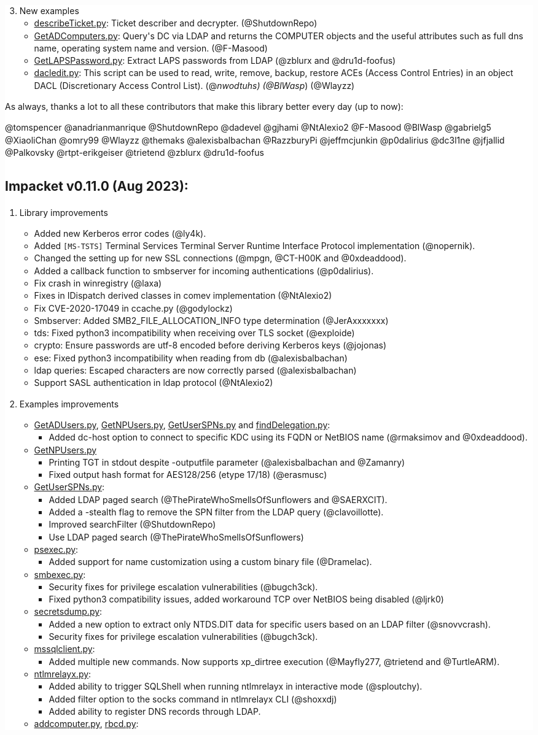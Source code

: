 3. New examples
    * [describeTicket.py](examples/describeTicket.py): Ticket describer and decrypter. (@ShutdownRepo)
    * [GetADComputers.py](examples/GetADComputers.py): Query's DC via LDAP and returns the COMPUTER objects and the useful attributes such as full dns name, operating system name and version. (@F-Masood)
    * [GetLAPSPassword.py](examples/GetLAPSPassword.py): Extract LAPS passwords from LDAP (@zblurx and @dru1d-foofus)
    * [dacledit.py](examples/dacledit.py): This script can be used to read, write, remove, backup, restore ACEs (Access Control Entries) in an object DACL (Discretionary Access Control List). (@_nwodtuhs) (@BlWasp_) (@Wlayzz)

As always, thanks a lot to all these contributors that make this library better every day (up to now):

@tomspencer @anadrianmanrique @ShutdownRepo @dadevel @gjhami @NtAlexio2 @F-Masood @BlWasp @gabrielg5 @XiaoliChan @omry99 @Wlayzz @themaks @alexisbalbachan @RazzburyPi @jeffmcjunkin @p0dalirius @dc3l1ne @jfjallid @Palkovsky @rtpt-erikgeiser @trietend @zblurx @dru1d-foofus

	  
## Impacket v0.11.0 (Aug 2023):
1. Library improvements 
    * Added new Kerberos error codes (@ly4k).
	* Added `[MS-TSTS]` Terminal Services Terminal Server Runtime Interface Protocol implementation (@nopernik).
    * Changed the setting up for new SSL connections (@mpgn, @CT-H00K and @0xdeaddood).
    * Added a callback function to smbserver for incoming authentications (@p0dalirius).
    * Fix crash in winregistry (@laxa)
    * Fixes in IDispatch derived classes in comev implementation (@NtAlexio2)
    * Fix CVE-2020-17049 in ccache.py (@godylockz)
    * Smbserver: Added SMB2_FILE_ALLOCATION_INFO type determination (@JerAxxxxxxx)
    * tds: Fixed python3 incompatibility when receiving over TLS socket (@exploide)
    * crypto: Ensure passwords are utf-8 encoded before deriving Kerberos keys (@jojonas)
    * ese: Fixed python3 incompatibility when reading from db (@alexisbalbachan)
    * ldap queries: Escaped characters are now correctly parsed (@alexisbalbachan)
    * Support SASL authentication in ldap protocol (@NtAlexio2)

2. Examples improvements
    * [GetADUsers.py](examples/GetADUsers.py), [GetNPUsers.py](examples/GetNPUsers.py), [GetUserSPNs.py](examples/GetUserSPNs.py) and [findDelegation.py](examples/findDelegation.py):
      * Added dc-host option to connect to specific KDC using its FQDN or NetBIOS name (@rmaksimov and @0xdeaddood).
    * [GetNPUsers.py](examples/GetNPUsers.py)
      * Printing TGT in stdout despite -outputfile parameter (@alexisbalbachan and @Zamanry)
      * Fixed output hash format for AES128/256 (etype 17/18) (@erasmusc)
    * [GetUserSPNs.py](examples/GetUserSPNs.py):
      * Added LDAP paged search (@ThePirateWhoSmellsOfSunflowers and @SAERXCIT).
      * Added a -stealth flag to remove the SPN filter from the LDAP query (@clavoillotte).
      * Improved searchFilter (@ShutdownRepo)
      * Use LDAP paged search (@ThePirateWhoSmellsOfSunflowers)
    * [psexec.py](examples/psexec.py):
      * Added support for name customization using a custom binary file (@Dramelac).
    * [smbexec.py](examples/smbexec.py):
      * Security fixes for privilege escalation vulnerabilities (@bugch3ck).
      * Fixed python3 compatibility issues, added workaround TCP over NetBIOS being disabled (@ljrk0)
    * [secretsdump.py](examples/secretsdump.py):
      * Added a new option to extract only NTDS.DIT data for specific users based on an LDAP filter (@snovvcrash).
      * Security fixes for privilege escalation vulnerabilities (@bugch3ck).  
    * [mssqlclient.py](examples/mssqlclient.py):
      * Added multiple new commands. Now supports xp_dirtree execution (@Mayfly277, @trietend and @TurtleARM).
    * [ntlmrelayx.py](examples/ntlmrelayx.py):
      * Added ability to trigger SQLShell when running ntlmrelayx in interactive mode (@sploutchy).
      * Added filter option to the socks command in ntlmrelayx CLI (@shoxxdj)
      * Added ability to register DNS records through LDAP.
    * [addcomputer.py](examples/addcomputer.py), [rbcd.py](examples/rbcd.py):